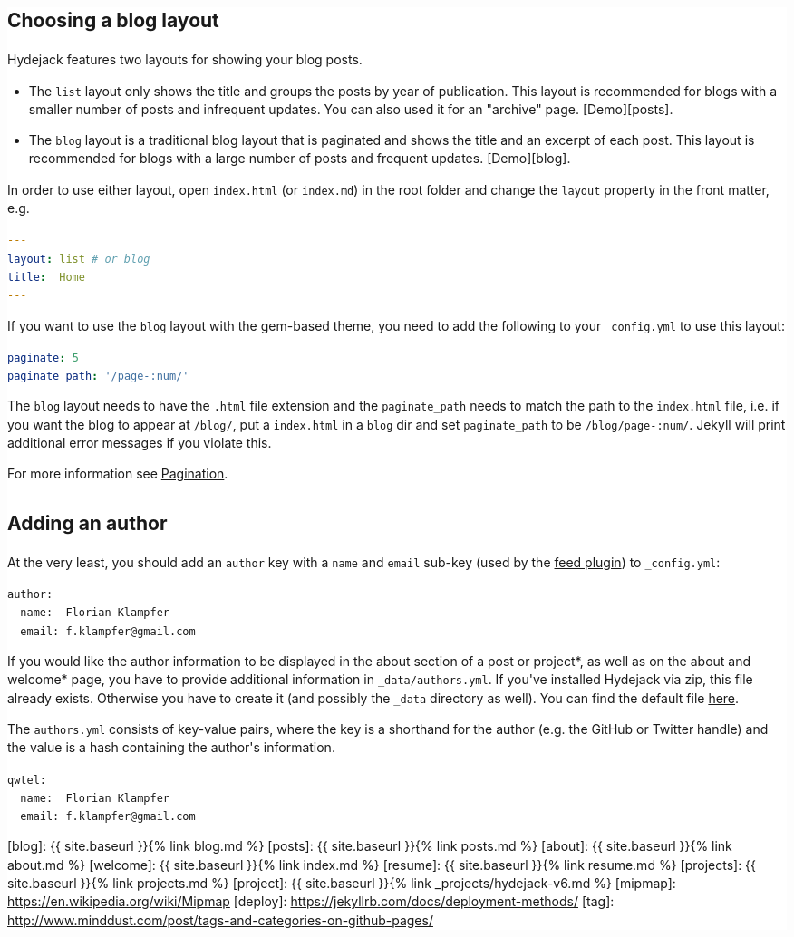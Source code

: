 ## Choosing a blog layout
Hydejack features two layouts for showing your blog posts.

*   The `list` layout only shows the title and groups the posts by year of publication. This layout is recommended for blogs with a smaller number of posts and infrequent updates. You can also used it for an "archive" page.
[Demo][posts].

*   The `blog` layout is a traditional blog layout that is paginated and shows the title and an excerpt of each post. This layout is recommended for blogs with a large number of posts and frequent updates.
[Demo][blog].

In order to use either layout, open `index.html` (or `index.md`) in the root folder and change the `layout` property in the front matter, e.g.

~~~yml
---
layout: list # or blog
title:  Home
---
~~~

If you want to use the `blog` layout with the gem-based theme, you need to add the following to your `_config.yml` to use this layout:

~~~yml
paginate: 5
paginate_path: '/page-:num/'
~~~

The `blog` layout needs to have the `.html` file extension and the `paginate_path` needs to match the path to the `index.html` file, i.e. if you want the blog to appear at `/blog/`, put a `index.html` in a `blog` dir and set `paginate_path` to be `/blog/page-:num/`. Jekyll will print additional error messages if you violate this.

For more information see [Pagination](https://jekyllrb.com/docs/pagination/).

## Adding an author
At the very least, you should add an `author` key with a `name` and `email` sub-key (used by the [feed plugin](https://github.com/jekyll/jekyll-feed)) to `_config.yml`:

    author:
      name:  Florian Klampfer
      email: f.klampfer@gmail.com

If you would like the author information to be displayed in the about section of a post or project\*, as well as on the about and welcome\* page, you have to provide additional information in `_data/authors.yml`. If you've installed Hydejack via zip, this file already exists. Otherwise you have to create it (and possibly the `_data` directory as well). You can find the default file [here](https://github.com/qwtel/hydejack/blob/v6/_data/authors.yml).

The `authors.yml` consists of key-value pairs, where the key is a shorthand for the author (e.g. the GitHub or Twitter handle) and the value is a hash containing the author's information.

    qwtel:
      name:  Florian Klampfer
      email: f.klampfer@gmail.com


[blog]: {{ site.baseurl }}{% link blog.md %}
[posts]: {{ site.baseurl }}{% link posts.md %}
[about]: {{ site.baseurl }}{% link about.md %}
[welcome]: {{ site.baseurl }}{% link index.md %}
[resume]: {{ site.baseurl }}{% link resume.md %}
[projects]: {{ site.baseurl }}{% link projects.md %}
[project]: {{ site.baseurl }}{% link _projects/hydejack-v6.md %}
[mipmap]: https://en.wikipedia.org/wiki/Mipmap
[deploy]: https://jekyllrb.com/docs/deployment-methods/
[tag]: http://www.minddust.com/post/tags-and-categories-on-github-pages/